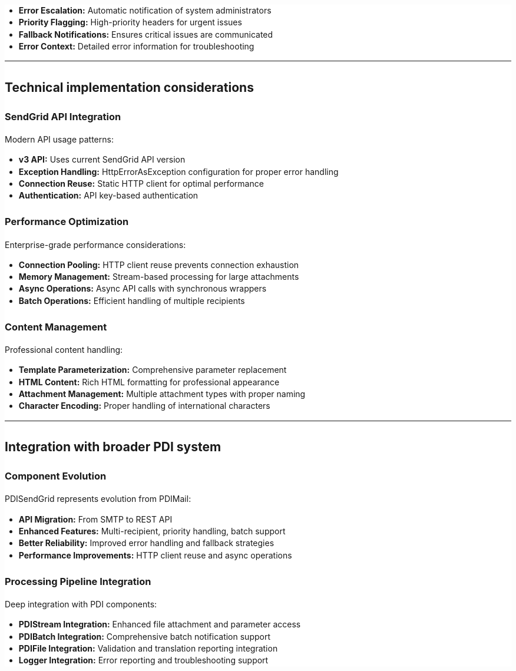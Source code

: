 * **Error Escalation:** Automatic notification of system administrators
* **Priority Flagging:** High-priority headers for urgent issues
* **Fallback Notifications:** Ensures critical issues are communicated
* **Error Context:** Detailed error information for troubleshooting

---

## Technical implementation considerations

### SendGrid API Integration

Modern API usage patterns:

* **v3 API:** Uses current SendGrid API version
* **Exception Handling:** HttpErrorAsException configuration for proper error handling
* **Connection Reuse:** Static HTTP client for optimal performance
* **Authentication:** API key-based authentication

### Performance Optimization

Enterprise-grade performance considerations:

* **Connection Pooling:** HTTP client reuse prevents connection exhaustion
* **Memory Management:** Stream-based processing for large attachments
* **Async Operations:** Async API calls with synchronous wrappers
* **Batch Operations:** Efficient handling of multiple recipients

### Content Management

Professional content handling:

* **Template Parameterization:** Comprehensive parameter replacement
* **HTML Content:** Rich HTML formatting for professional appearance
* **Attachment Management:** Multiple attachment types with proper naming
* **Character Encoding:** Proper handling of international characters

---

## Integration with broader PDI system

### Component Evolution

PDISendGrid represents evolution from PDIMail:

* **API Migration:** From SMTP to REST API
* **Enhanced Features:** Multi-recipient, priority handling, batch support
* **Better Reliability:** Improved error handling and fallback strategies
* **Performance Improvements:** HTTP client reuse and async operations

### Processing Pipeline Integration

Deep integration with PDI components:

* **PDIStream Integration:** Enhanced file attachment and parameter access
* **PDIBatch Integration:** Comprehensive batch notification support
* **PDIFile Integration:** Validation and translation reporting integration
* **Logger Integration:** Error reporting and troubleshooting support
